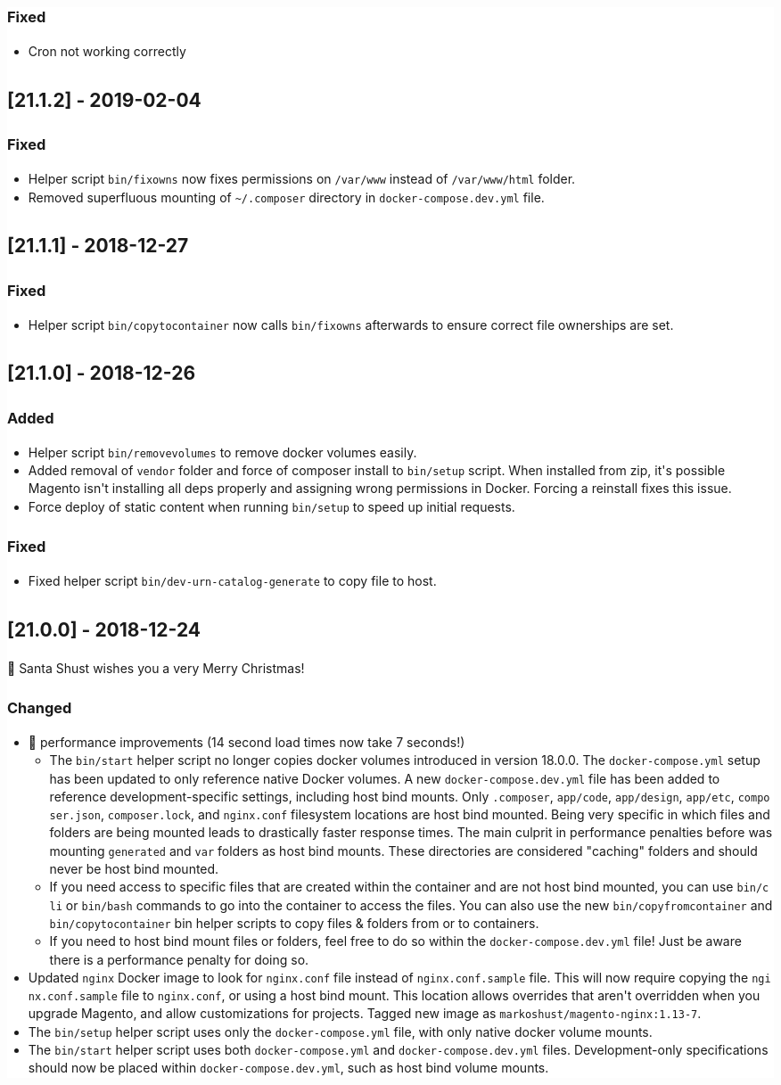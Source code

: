 ### Fixed
- Cron not working correctly

## [21.1.2] - 2019-02-04

### Fixed
- Helper script `bin/fixowns` now fixes permissions on `/var/www` instead of `/var/www/html` folder.
- Removed superfluous mounting of `~/.composer` directory in `docker-compose.dev.yml` file.

## [21.1.1] - 2018-12-27

### Fixed
- Helper script `bin/copytocontainer` now calls `bin/fixowns` afterwards to ensure correct file ownerships are set.

## [21.1.0] - 2018-12-26

### Added
- Helper script `bin/removevolumes` to remove docker volumes easily.
- Added removal of `vendor` folder and force of composer install to `bin/setup` script. When installed from zip, it's possible Magento isn't installing all deps properly and assigning wrong permissions in Docker. Forcing a reinstall fixes this issue.
- Force deploy of static content when running `bin/setup` to speed up initial requests.

### Fixed
- Fixed helper script `bin/dev-urn-catalog-generate` to copy file to host.

## [21.0.0] - 2018-12-24

🎅 Santa Shust wishes you a very Merry Christmas!

### Changed
- 💯 performance improvements (14 second load times now take 7 seconds!)
  - The `bin/start` helper script no longer copies docker volumes introduced in version 18.0.0. The `docker-compose.yml` setup has been updated to only reference native Docker volumes. A new `docker-compose.dev.yml` file has been added to reference development-specific settings, including host bind mounts. Only `.composer`, `app/code`, `app/design`, `app/etc`, `composer.json`, `composer.lock`, and `nginx.conf` filesystem locations are host bind mounted. Being very specific in which files and folders are being mounted leads to drastically faster response times. The main culprit in performance penalties before was mounting `generated` and `var` folders as host bind mounts. These directories are considered "caching" folders and should never be host bind mounted.
  - If you need access to specific files that are created within the container and are not host bind mounted, you can use `bin/cli` or `bin/bash` commands to go into the container to access the files. You can also use the new `bin/copyfromcontainer` and `bin/copytocontainer` bin helper scripts to copy files & folders from or to containers.
  - If you need to host bind mount files or folders, feel free to do so within the `docker-compose.dev.yml` file! Just be aware there is a performance penalty for doing so.
- Updated `nginx` Docker image to look for `nginx.conf` file instead of `nginx.conf.sample` file. This will now require copying the `nginx.conf.sample` file to `nginx.conf`, or using a host bind mount. This location allows overrides that aren't overridden when you upgrade Magento, and allow customizations for projects. Tagged new image as `markoshust/magento-nginx:1.13-7`.
- The `bin/setup` helper script uses only the `docker-compose.yml` file, with only native docker volume mounts.
- The `bin/start` helper script uses both `docker-compose.yml` and `docker-compose.dev.yml` files. Development-only specifications should now be placed within `docker-compose.dev.yml`, such as host bind volume mounts.